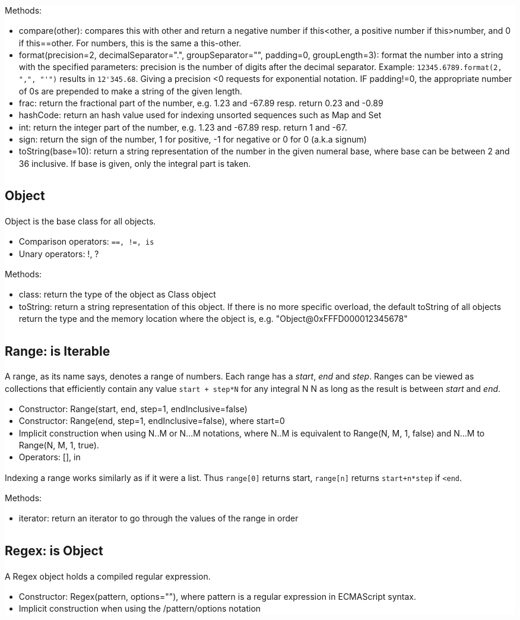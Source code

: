 Methods:

- compare(other): compares this with other and return a negative number if this<other, a positive number if this>number, and 0 if this==other. For numbers, this is the same a this-other.
- format(precision=2, decimalSeparator=".", groupSeparator="", padding=0, groupLength=3): format the number into a string with the specified parameters: precision is the number of digits after the decimal separator. Example: `12345.6789.format(2, ",", "'")` results in `12'345.68`. Giving a precision <0 requests for exponential notation. IF padding!=0, the appropriate number of 0s are prepended to make a string of the given length.
- frac: return the fractional part of the number, e.g. 1.23 and -67.89 resp. return  0.23 and -0.89
- hashCode: return an hash value used for indexing unsorted sequences such as Map and Set
- int: return the integer part of the number, e.g. 1.23 and -67.89 resp. return 1 and -67.
- sign: return the sign of the number, 1 for positive, -1 for negative or 0 for 0 (a.k.a signum)
- toString(base=10): return a string representation of the number in the given numeral base, where base can be between 2 and 36 inclusive. If base is given, only the integral part is taken.

## Object
Object is the base class for all objects.

- Comparison operators: `==, !=, is`
- Unary operators: !, ?

Methods: 

- class: return the type of the object as Class object
- toString: return a string representation of this object. If there is no more specific overload, the default toString of all objects return the type and the memory location where the object is, e.g. "Object@0xFFFD000012345678"

## Range: is Iterable
A range, as its name says, denotes a range of numbers.
Each range has a *start*, *end* and *step*. Ranges can be viewed as collections that efficiently contain any value `start + step*N` for any integral N N as long as the result is between *start* and *end*.

- Constructor: Range(start, end, step=1, endInclusive=false)
- Constructor: Range(end, step=1, endInclusive=false), where start=0
- Implicit construction when using N..M or N...M  notations, where N..M is equivalent to Range(N, M, 1, false) and N...M to Range(N, M, 1, true).
- Operators: [], in

Indexing a range works similarly as if it were a list. Thus `range[0]` returns start, `range[n]` returns `start+n*step` if `<end`.

Methods:

- iterator: return an iterator to go through the values of the range in order

## Regex: is Object
A Regex object holds a compiled regular expression. 
- Constructor: Regex(pattern, options=""), where pattern is a regular expression in ECMAScript syntax.
- Implicit construction when using the /pattern/options notation
